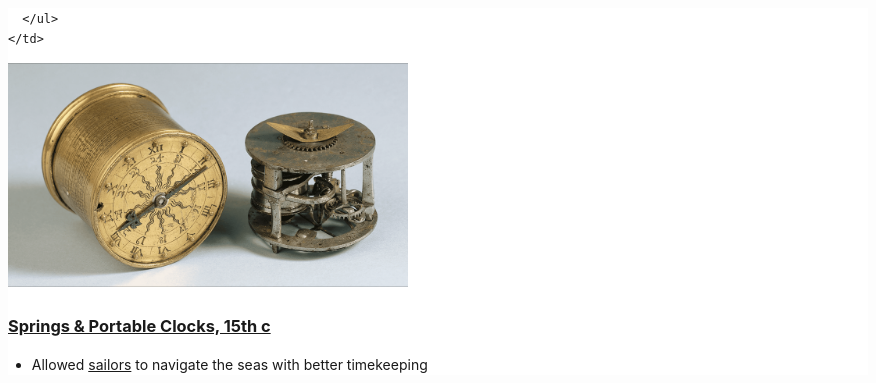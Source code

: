       </ul>
    </td>
  </tr>

  <tr>
    <td><img src="images/2-5springclock.png" alt="Spring Clock" width="400"></td>
    <td>
      <h3><a href="https://en.wikipedia.org/wiki/Balance_spring">Springs & Portable Clocks, 15th c</a></h3>
      <ul>
        <li>Allowed <a href="https://en.wikipedia.org/wiki/Marine_chronometer">sailors</a> to navigate the seas with better timekeeping</li>
      </ul>
    </td>
  </tr>

  <tr>